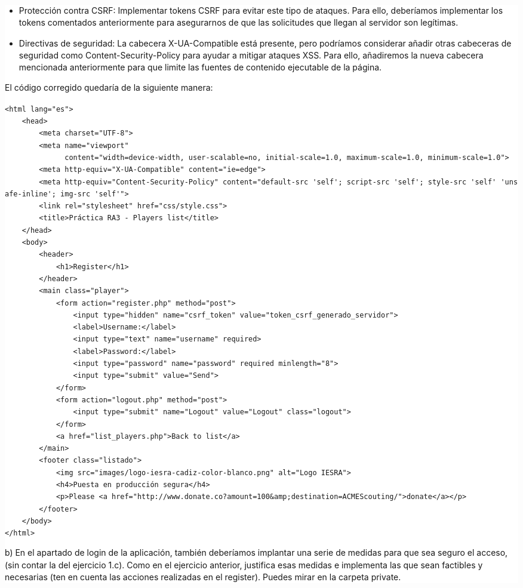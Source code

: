 - Protección contra CSRF: Implementar tokens CSRF para evitar este tipo de ataques. Para ello, deberíamos implementar los tokens comentados anteriormente para asegurarnos de que las solicitudes que llegan al servidor son legítimas.

- Directivas de seguridad: La cabecera X-UA-Compatible está presente, pero podríamos considerar añadir otras cabeceras de seguridad como Content-Security-Policy para ayudar a mitigar ataques XSS. Para ello, añadiremos la nueva cabecera mencionada anteriormente para que limite las fuentes de contenido ejecutable de la página.

El código corregido quedaría de la siguiente manera:

``` <!doctype html>
<html lang="es">
    <head>
        <meta charset="UTF-8">
        <meta name="viewport"
              content="width=device-width, user-scalable=no, initial-scale=1.0, maximum-scale=1.0, minimum-scale=1.0">
        <meta http-equiv="X-UA-Compatible" content="ie=edge">
        <meta http-equiv="Content-Security-Policy" content="default-src 'self'; script-src 'self'; style-src 'self' 'unsafe-inline'; img-src 'self'">
        <link rel="stylesheet" href="css/style.css">
        <title>Práctica RA3 - Players list</title>
    </head>
    <body>
        <header>
            <h1>Register</h1>
        </header>
        <main class="player">
            <form action="register.php" method="post">
                <input type="hidden" name="csrf_token" value="token_csrf_generado_servidor">
                <label>Username:</label>
                <input type="text" name="username" required>
                <label>Password:</label>
                <input type="password" name="password" required minlength="8">
                <input type="submit" value="Send">
            </form>
            <form action="logout.php" method="post">
                <input type="submit" name="Logout" value="Logout" class="logout">
            </form>
            <a href="list_players.php">Back to list</a>
        </main>
        <footer class="listado">
            <img src="images/logo-iesra-cadiz-color-blanco.png" alt="Logo IESRA">
            <h4>Puesta en producción segura</h4>
            <p>Please <a href="http://www.donate.co?amount=100&amp;destination=ACMEScouting/">donate</a></p>
        </footer>
    </body>
</html>
 ```

b) En el apartado de login de la aplicación, también deberíamos implantar una serie de medidas para que sea seguro el acceso, (sin contar la del ejercicio 1.c). Como en el ejercicio anterior, justifica esas medidas e implementa las que sean factibles y necesarias (ten en cuenta las acciones realizadas en el register). Puedes mirar en la carpeta private.
